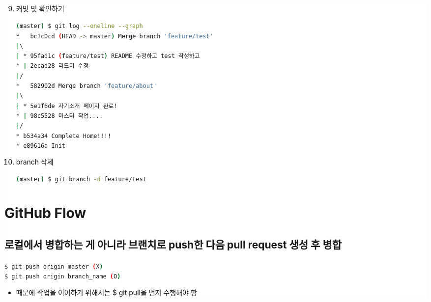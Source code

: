 9. 커밋 및 확인하기
   ```bash
   (master) $ git log --oneline --graph
   *   bc1c0cd (HEAD -> master) Merge branch 'feature/test'
   |\  
   | * 95fad1c (feature/test) README 수정하고 test 작성하고
   * | 2ecad28 리드미 수정
   |/  
   *   582902d Merge branch 'feature/about'
   |\  
   | * 5e1f6de 자기소개 페이지 완료!
   * | 98c5528 마스터 작업....
   |/  
   * b534a34 Complete Home!!!!
   * e89616a Init
   ```

10. branch 삭제
    ```bash
    (master) $ git branch -d feature/test
    ```


# GitHub Flow
## 로컬에서 병합하는 게 아니라 브랜치로 push한 다음 pull request 생성 후 병합
```bash
$ git push origin master (X)
$ git push origin branch_name (O)
```
- 때문에 작업을 이어하기 위해서는 $ git pull을 먼저 수행해야 함
